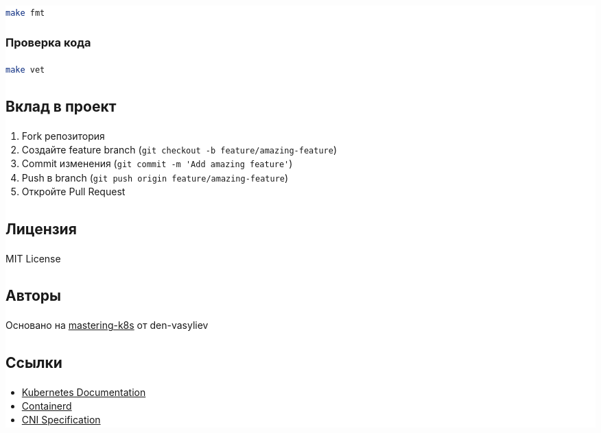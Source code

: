 ```bash
make fmt
```

### Проверка кода

```bash
make vet
```

## Вклад в проект

1. Fork репозитория
2. Создайте feature branch (`git checkout -b feature/amazing-feature`)
3. Commit изменения (`git commit -m 'Add amazing feature'`)
4. Push в branch (`git push origin feature/amazing-feature`)
5. Откройте Pull Request

## Лицензия

MIT License

## Авторы

Основано на [mastering-k8s](https://github.com/den-vasyliev/mastering-k8s) от den-vasyliev

## Ссылки

- [Kubernetes Documentation](https://kubernetes.io/docs/)
- [Containerd](https://containerd.io/)
- [CNI Specification](https://github.com/containernetworking/cni)